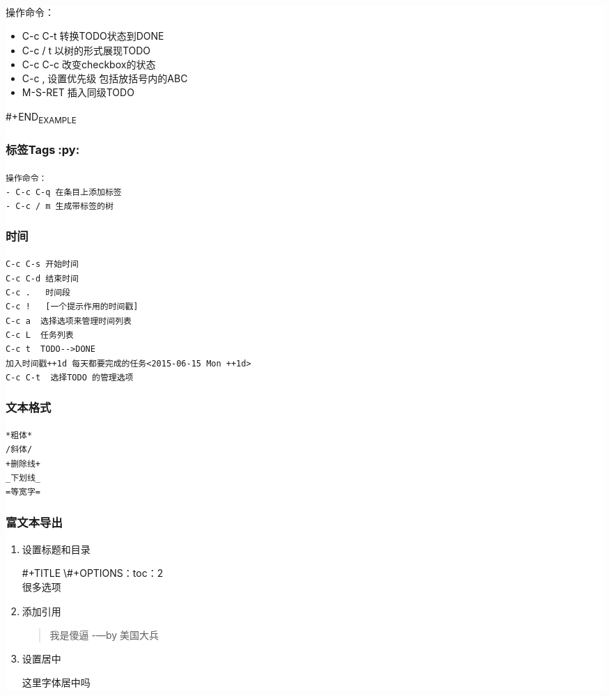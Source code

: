 操作命令：

-   C-c C-t 转换TODO状态到DONE
-   C-c / t 以树的形式展现TODO
-   C-c C-c 改变checkbox的状态
-   C-c ,   设置优先级 包括放括号内的ABC
-   M-S-RET 插入同级TODO

\#+END<sub>EXAMPLE</sub> 

### 标签Tags     :py:<a id="sec-1-1-11" name="sec-1-1-11"></a>

    操作命令：
    - C-c C-q 在条目上添加标签
    - C-c / m 生成带标签的树

### 时间<a id="sec-1-1-12" name="sec-1-1-12"></a>

    C-c C-s 开始时间
    C-c C-d 结束时间
    C-c .   时间段
    C-c !   [一个提示作用的时间戳]
    C-c a  选择选项来管理时间列表
    C-c L  任务列表
    C-c t  TODO-->DONE
    加入时间戳++1d 每天都要完成的任务<2015-06-15 Mon ++1d> 
    C-c C-t  选择TODO 的管理选项

### 文本格式<a id="sec-1-1-13" name="sec-1-1-13"></a>

    *粗体*
    /斜体/
    +删除线+
    _下划线_
    =等宽字=

### 富文本导出<a id="sec-1-1-14" name="sec-1-1-14"></a>

1.  设置标题和目录

    \#+TITLE
    \\#+OPTIONS：toc：2  
       很多选项

2.  添加引用

    > 我是傻逼
    >     -&#x2014;by 美国大兵

3.  设置居中

    <div class="center">
    这里字体居中吗
    </div>
